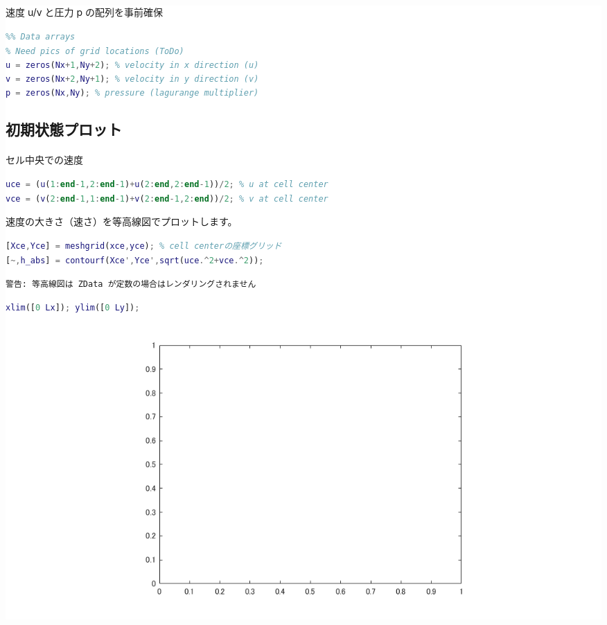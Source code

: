 速度 u/v と圧力 p の配列を事前確保

```matlab
%% Data arrays
% Need pics of grid locations (ToDo)
u = zeros(Nx+1,Ny+2); % velocity in x direction (u)
v = zeros(Nx+2,Ny+1); % velocity in y direction (v)
p = zeros(Nx,Ny); % pressure (lagurange multiplier)
```
## 初期状態プロット

セル中央での速度

```matlab
uce = (u(1:end-1,2:end-1)+u(2:end,2:end-1))/2; % u at cell center
vce = (v(2:end-1,1:end-1)+v(2:end-1,2:end))/2; % v at cell center
```

速度の大きさ（速さ）を等高線図でプロットします。

```matlab
[Xce,Yce] = meshgrid(xce,yce); % cell centerの座標グリッド
[~,h_abs] = contourf(Xce',Yce',sqrt(uce.^2+vce.^2));
```

```TextOutput
警告: 等高線図は ZData が定数の場合はレンダリングされません
```

```matlab
xlim([0 Lx]); ylim([0 Ly]);
```

<center><img src="vanilaCavityFlow_JP_media/figure_0.png" width="562" alt="figure_0.png"></center>
